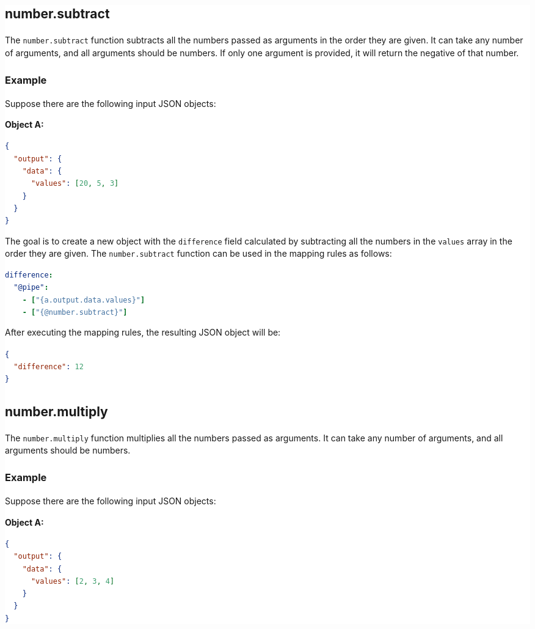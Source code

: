 ## number.subtract
The `number.subtract` function subtracts all the numbers passed as arguments in the order they are given. It can take any number of arguments, and all arguments should be numbers. If only one argument is provided, it will return the negative of that number.

### Example
Suppose there are the following input JSON objects:

**Object A:**
```json
{
  "output": {
    "data": {
      "values": [20, 5, 3]
    }
  }
}
```

The goal is to create a new object with the `difference` field calculated by subtracting all the numbers in the `values` array in the order they are given. The `number.subtract` function can be used in the mapping rules as follows:

```yaml
difference: 
  "@pipe":
    - ["{a.output.data.values}"]
    - ["{@number.subtract}"]
```

After executing the mapping rules, the resulting JSON object will be:

```json
{
  "difference": 12
}
```

## number.multiply
The `number.multiply` function multiplies all the numbers passed as arguments. It can take any number of arguments, and all arguments should be numbers.

### Example
Suppose there are the following input JSON objects:

**Object A:**
```json
{
  "output": {
    "data": {
      "values": [2, 3, 4]
    }
  }
}
```
